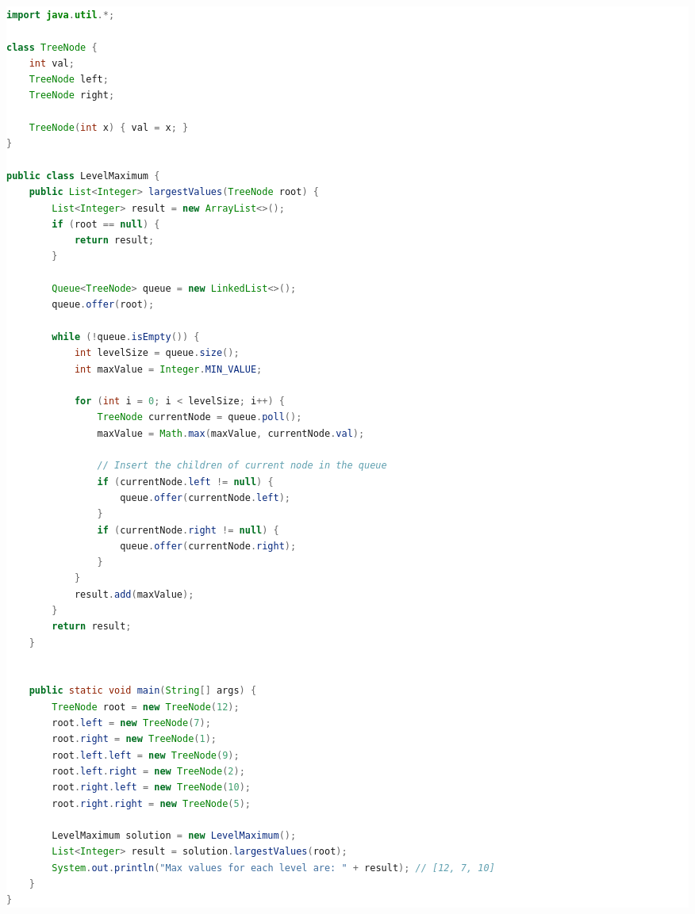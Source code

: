 ````java
import java.util.*;

class TreeNode {
    int val;
    TreeNode left;
    TreeNode right;

    TreeNode(int x) { val = x; }
}

public class LevelMaximum {
    public List<Integer> largestValues(TreeNode root) {
        List<Integer> result = new ArrayList<>();
        if (root == null) {
            return result;
        }

        Queue<TreeNode> queue = new LinkedList<>();
        queue.offer(root);

        while (!queue.isEmpty()) {
            int levelSize = queue.size();
            int maxValue = Integer.MIN_VALUE;

            for (int i = 0; i < levelSize; i++) {
                TreeNode currentNode = queue.poll();
                maxValue = Math.max(maxValue, currentNode.val);

                // Insert the children of current node in the queue
                if (currentNode.left != null) {
                    queue.offer(currentNode.left);
                }
                if (currentNode.right != null) {
                    queue.offer(currentNode.right);
                }
            }
            result.add(maxValue);
        }
        return result;
    }


    public static void main(String[] args) {
        TreeNode root = new TreeNode(12);
        root.left = new TreeNode(7);
        root.right = new TreeNode(1);
        root.left.left = new TreeNode(9);
        root.left.right = new TreeNode(2);
        root.right.left = new TreeNode(10);
        root.right.right = new TreeNode(5);
        
        LevelMaximum solution = new LevelMaximum();
        List<Integer> result = solution.largestValues(root);
        System.out.println("Max values for each level are: " + result); // [12, 7, 10]
    }
}
````
